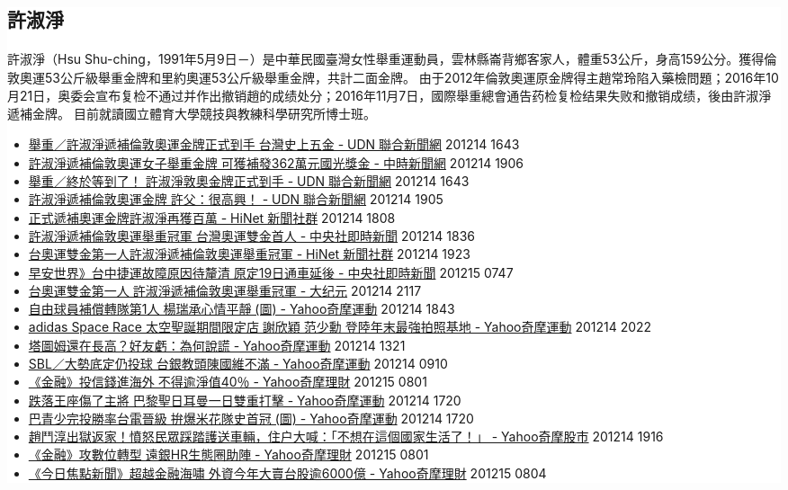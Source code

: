## 許淑淨

許淑淨（Hsu Shu-ching，1991年5月9日－）是中華民國臺灣女性舉重運動員，雲林縣崙背鄉客家人，體重53公斤，身高159公分。獲得倫敦奧運53公斤級舉重金牌和里約奧運53公斤級舉重金牌，共計二面金牌。
由于2012年倫敦奧運原金牌得主趙常玲陷入藥檢問題；2016年10月21日，奥委会宣布复检不通过并作出撤销趙的成绩处分；2016年11月7日，國際舉重總會通告药检复检结果失败和撤销成绩，後由許淑淨遞補金牌。
目前就讀國立體育大學競技與教練科學研究所博士班。
- [舉重／許淑淨遞補倫敦奧運金牌正式到手 台灣史上五金 - UDN 聯合新聞網](https://udn.com/news/story/7005/5091759 "舉重／許淑淨遞補倫敦奧運金牌正式到手 台灣史上五金 - UDN 聯合新聞網") 201214 1643
- [許淑淨遞補倫敦奧運女子舉重金牌 可獲補發362萬元國光獎金 - 中時新聞網](https://www.chinatimes.com/realtimenews/20201214004866-260504 "許淑淨遞補倫敦奧運女子舉重金牌 可獲補發362萬元國光獎金 - 中時新聞網") 201214 1906
- [舉重／終於等到了！ 許淑淨敦奧金牌正式到手 - UDN 聯合新聞網](https://udn.com/news/story/7005/5091759?from=udn-ch1_breaknews-1-cate7-news "舉重／終於等到了！ 許淑淨敦奧金牌正式到手 - UDN 聯合新聞網") 201214 1643
- [許淑淨遞補倫敦奧運金牌 許父：很高興！ - UDN 聯合新聞網](https://udn.com/news/story/7005/5092036?from=udn-ch1_breaknews-1-cate7-news "許淑淨遞補倫敦奧運金牌 許父：很高興！ - UDN 聯合新聞網") 201214 1905
- [正式遞補奧運金牌許淑淨再獲百萬 - HiNet 新聞社群](https://times.hinet.net/news/23153849 "正式遞補奧運金牌許淑淨再獲百萬 - HiNet 新聞社群") 201214 1808
- [許淑淨遞補倫敦奧運舉重冠軍 台灣奧運雙金首人 - 中央社即時新聞](https://www.cna.com.tw/news/ahel/202012145008.aspx "許淑淨遞補倫敦奧運舉重冠軍 台灣奧運雙金首人 - 中央社即時新聞") 201214 1836
- [台奧運雙金第一人許淑淨遞補倫敦奧運舉重冠軍 - HiNet 新聞社群](https://times.hinet.net/picNews/23153934 "台奧運雙金第一人許淑淨遞補倫敦奧運舉重冠軍 - HiNet 新聞社群") 201214 1923
- [早‌安‌世‌界》台中捷運故障原因待釐清 原定19日通車延後 - 中央社即時新聞](https://www.cna.com.tw/news/ahel/202012155001.aspx "早‌安‌世‌界》台中捷運故障原因待釐清 原定19日通車延後 - 中央社即時新聞") 201215 0747
- [台奧運雙金第一人 許淑淨遞補倫敦奧運舉重冠軍 - 大纪元](https://www.epochtimes.com/gb/20/12/14/n12619758.htm "台奧運雙金第一人 許淑淨遞補倫敦奧運舉重冠軍 - 大纪元") 201214 2117
- [自由球員補償轉隊第1人 楊瑞承心情平靜 (圖) - Yahoo奇摩運動](https://tw.sports.yahoo.com/news/%E8%87%AA%E7%94%B1%E7%90%83%E5%93%A1%E8%A3%9C%E5%84%9F%E8%BD%89%E9%9A%8A%E7%AC%AC1%E4%BA%BA-%E6%A5%8A%E7%91%9E%E6%89%BF%E5%BF%83%E6%83%85%E5%B9%B3%E9%9D%9C-%E5%9C%96-104325730.html "自由球員補償轉隊第1人 楊瑞承心情平靜 (圖) - Yahoo奇摩運動") 201214 1843
- [adidas Space Race 太空聖誕期間限定店 謝欣穎 范少勳 登陸年末最強拍照基地 - Yahoo奇摩運動](https://tw.sports.yahoo.com/news/adidas-space-race-%E5%A4%AA%E7%A9%BA%E8%81%96%E8%AA%95%E6%9C%9F%E9%96%93%E9%99%90%E5%AE%9A%E5%BA%97-%E8%AC%9D%E6%AC%A3%E7%A9%8E-122259162.html?bcmt=1 "adidas Space Race 太空聖誕期間限定店 謝欣穎 范少勳 登陸年末最強拍照基地 - Yahoo奇摩運動") 201214 2022
- [塔圖姆還在長高？好友虧：為何說謊 - Yahoo奇摩運動](https://tw.sports.yahoo.com/news/%E5%A1%94%E5%9C%96%E5%A7%86%E9%82%84%E5%9C%A8%E9%95%B7%E9%AB%98-%E5%A5%BD%E5%8F%8B%E8%99%A7-%E7%82%BA%E4%BD%95%E8%AA%AA%E8%AC%8A-052111683.html?bcmt=1 "塔圖姆還在長高？好友虧：為何說謊 - Yahoo奇摩運動") 201214 1321
- [SBL／大勢底定仍投球 台銀教頭陳國維不滿 - Yahoo奇摩運動](https://tw.sports.yahoo.com/news/sbl-%E5%A4%A7%E5%8B%A2%E5%BA%95%E5%AE%9A%E4%BB%8D%E6%8A%95%E7%90%83-%E5%8F%B0%E9%8A%80%E6%95%99%E9%A0%AD%E9%99%B3%E5%9C%8B%E7%B6%AD%E4%B8%8D%E6%BB%BF-223300051.html?bcmt=1 "SBL／大勢底定仍投球 台銀教頭陳國維不滿 - Yahoo奇摩運動") 201214 0910
- [《金融》投信錢進海外 不得逾淨值40％ - Yahoo奇摩理財](https://tw.stock.yahoo.com/news/%E9%87%91%E8%9E%8D-%E6%8A%95%E4%BF%A1%E9%8C%A2%E9%80%B2%E6%B5%B7%E5%A4%96-%E4%B8%8D%E5%BE%97%E9%80%BE%E6%B7%A8%E5%80%BC40-000145431.html?bcmt=1 "《金融》投信錢進海外 不得逾淨值40％ - Yahoo奇摩理財") 201215 0801
- [跌落王座傷了主將 巴黎聖日耳曼一日雙重打擊 - Yahoo奇摩運動](https://tw.sports.yahoo.com/news/%E8%B7%8C%E8%90%BD%E7%8E%8B%E5%BA%A7%E5%82%B7%E4%BA%86%E4%B8%BB%E5%B0%87-%E5%B7%B4%E9%BB%8E%E8%81%96%E6%97%A5%E8%80%B3%E6%9B%BC-%E6%97%A5%E9%9B%99%E9%87%8D%E6%89%93%E6%93%8A-092004135.html "跌落王座傷了主將 巴黎聖日耳曼一日雙重打擊 - Yahoo奇摩運動") 201214 1720
- [巴青少完投勝率台電晉級 拚爆米花隊史首冠 (圖) - Yahoo奇摩運動](https://tw.sports.yahoo.com/news/%E5%B7%B4%E9%9D%92%E5%B0%91%E5%AE%8C%E6%8A%95%E5%8B%9D%E7%8E%87%E5%8F%B0%E9%9B%BB%E6%99%89%E7%B4%9A-%E6%8B%9A%E7%88%86%E7%B1%B3%E8%8A%B1%E9%9A%8A%E5%8F%B2%E9%A6%96%E5%86%A0-%E5%9C%96-092022377.html "巴青少完投勝率台電晉級 拚爆米花隊史首冠 (圖) - Yahoo奇摩運動") 201214 1720
- [趙鬥淳出獄返家！憤怒民眾踩踏護送車輛，住户大喊：「不想在這個國家生活了！」 - Yahoo奇摩股市](https://tw.stock.yahoo.com/news/%E8%B6%99%E9%AC%A5%E6%B7%B3%E5%87%BA%E7%8D%84%E8%BF%94%E5%AE%B6-%E6%86%A4%E6%80%92%E6%B0%91%E7%9C%BE%E8%B8%A9%E8%B8%8F%E8%AD%B7%E9%80%81%E8%BB%8A%E8%BC%9B-%E4%BD%8F%E6%88%B7%E5%A4%A7%E5%96%8A-%E4%B8%8D%E6%83%B3%E5%9C%A8%E9%80%99%E5%80%8B%E5%9C%8B%E5%AE%B6%E7%94%9F%E6%B4%BB%E4%BA%86-111600360.html?bcmt=1 "趙鬥淳出獄返家！憤怒民眾踩踏護送車輛，住户大喊：「不想在這個國家生活了！」 - Yahoo奇摩股市") 201214 1916
- [《金融》攻數位轉型 遠銀HR生態圈助陣 - Yahoo奇摩理財](https://tw.stock.yahoo.com/news/%E9%87%91%E8%9E%8D-%E6%94%BB%E6%95%B8%E4%BD%8D%E8%BD%89%E5%9E%8B-%E9%81%A0%E9%8A%80hr%E7%94%9F%E6%85%8B%E5%9C%88%E5%8A%A9%E9%99%A3-000145303.html?bcmt=1 "《金融》攻數位轉型 遠銀HR生態圈助陣 - Yahoo奇摩理財") 201215 0801
- [《今日焦點新聞》超越金融海嘯 外資今年大賣台股逾6000億 - Yahoo奇摩理財](https://tw.stock.yahoo.com/news/%E4%BB%8A%E6%97%A5%E7%84%A6%E9%BB%9E%E6%96%B0%E8%81%9E-%E8%B6%85%E8%B6%8A%E9%87%91%E8%9E%8D%E6%B5%B7%E5%98%AF-%E5%A4%96%E8%B3%87%E4%BB%8A%E5%B9%B4%E5%A4%A7%E8%B3%A3%E5%8F%B0%E8%82%A1%E9%80%BE6000%E5%84%84-000437863.html?bcmt=1 "《今日焦點新聞》超越金融海嘯 外資今年大賣台股逾6000億 - Yahoo奇摩理財") 201215 0804